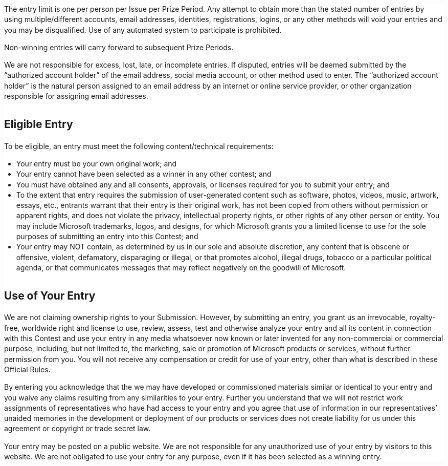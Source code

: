 The entry limit is one per person per Issue per Prize Period.  Any attempt to obtain more than the stated number of entries by using multiple/different accounts, email addresses, identities, registrations, logins, or any other methods will void your entries and you may be disqualified. Use of any automated system to participate is prohibited.

Non-winning entries will carry forward to subsequent Prize Periods. 

We are not responsible for excess, lost, late, or incomplete entries. If disputed, entries will be deemed submitted by the “authorized account holder” of the email address, social media account, or other method used to enter. The “authorized account holder” is the natural person assigned to an email address by an internet or online service provider, or other organization responsible for assigning email addresses.  

## Eligible Entry

To be eligible, an entry must meet the following content/technical requirements: 

- Your entry must be your own original work; and 
- Your entry cannot have been selected as a winner in any other contest; and 
- You must have obtained any and all consents, approvals, or licenses required for you to submit your entry; and 
- To the extent that entry requires the submission of user-generated content such as software, photos, videos, music, artwork, essays, etc., entrants warrant that their entry is their original work, has not been copied from others without permission or apparent rights, and does not violate the privacy, intellectual property rights, or other rights of any other person or entity. You may include Microsoft trademarks, logos, and designs, for which Microsoft grants you a limited license to use for the sole purposes of submitting an entry into this Contest; and 
- Your entry may NOT contain, as determined by us in our sole and absolute discretion, any content that is obscene or offensive, violent, defamatory, disparaging or illegal, or that promotes alcohol, illegal drugs, tobacco or a particular political agenda, or that communicates messages that may reflect negatively on the goodwill of Microsoft.  

## Use of Your Entry

We are not claiming ownership rights to your Submission. However, by submitting an entry, you grant us an irrevocable, royalty-free, worldwide right and license to use, review, assess, test and otherwise analyze your entry and all its content in connection with this Contest and use your entry in any media whatsoever now known or later invented for any non-commercial or commercial purpose, including, but not limited to, the marketing, sale or promotion of Microsoft products or services, without further permission from you. You will not receive any compensation or credit for use of your entry, other than what is described in these Official Rules.

By entering you acknowledge that the we may have developed or commissioned materials similar or identical to your entry and you waive any claims resulting from any similarities to your entry. Further you understand that we will not restrict work assignments of representatives who have had access to your entry and you agree that use of information in our representatives’ unaided memories in the development or deployment of our products or services does not create liability for us under this agreement or copyright or trade secret law. 

Your entry may be posted on a public website. We are not responsible for any unauthorized use of your entry by visitors to this website. We are not obligated to use your entry for any purpose, even if it has been selected as a winning entry. 
